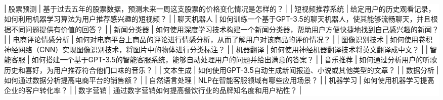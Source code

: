 | 股票预测             | 基于过去五年的股票数据，预测未来一周这支股票的价格变化情况是怎样的？                                                                                                                                                                                   |
| 短视频推荐系统   | 给定用户的历史观看记录，如何利用机器学习算法为用户推荐感兴趣的短视频？                                                                                                                                                                            |
| 聊天机器人         | 如何训练一个基于GPT-3.5的聊天机器人，使其能够流畅聊天，并且根据不同问题提供有价值的回答？                                                                                                                                                             |
| 新闻分类器         | 如何使用深度学习技术构建一个新闻分类器，帮助用户方便快捷地找到自己感兴趣的新闻？                                                                                                                                                                    |
| 电商评论情感分析 | 如何对电商平台上商品的评论进行情感分析，从而了解用户对该商品的评价情况？                                                                                                                                                                                 |
| 图像识别技术     | 如何使用卷积神经网络（CNN）实现图像识别技术，将图片中的物体进行分类标注？                                                                                                                                                                           |
| 机器翻译             | 如何使用神经机器翻译技术将英文翻译成中文？                                                                                                                                                                                                                  |
| 智能客服             | 如何搭建一个基于GPT-3.5的智能客服系统，能够自动处理用户的问题并给出满意的答案？                                                                                                                                                                       |
| 音乐推荐             | 如何通过分析用户的听歌历史和喜好，为用户推荐符合他们口味的音乐？                                                                                                                                                                                        |
| 文本生成             | 如何使用GPT-3.5自动生成新闻报道、小说或其他类型的文章？                                                                                                                                                                                                     |
| 数据分析                                 | 如何通过数据分析提高电商平台的销售额？                 |
| 自然语言处理                             | NLP在智能客服领域有哪些应用场景？                         |
| 机器学习                                 | 如何使用机器学习提高企业的客户转化率？                     |
| 数字营销                                 | 通过数字营销如何提高餐饮行业的品牌知名度和用户粘性？     |
